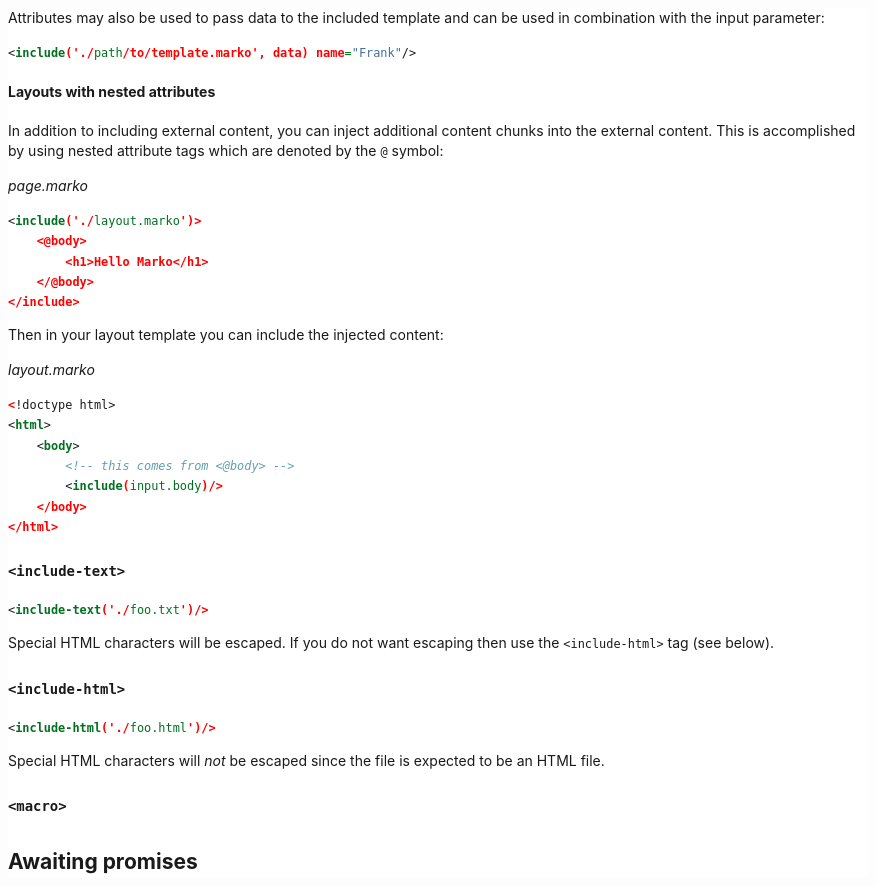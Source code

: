 Attributes may also be used to pass data to the included template and can be used in combination with the input parameter:

```xml
<include('./path/to/template.marko', data) name="Frank"/>
```

#### Layouts with nested attributes

In addition to including external content, you can inject additional content chunks into the external content.  This is accomplished by using nested attribute tags which are denoted by the `@` symbol:

_page.marko_
```xml
<include('./layout.marko')>
    <@body>
        <h1>Hello Marko</h1>
    </@body>
</include>
```

Then in your layout template you can include the injected content:

_layout.marko_
```xml
<!doctype html>
<html>
    <body>
        <!-- this comes from <@body> -->
        <include(input.body)/>
    </body>
</html>
```



### `<include-text>`

```xml
<include-text('./foo.txt')/>
```

Special HTML characters will be escaped. If you do not want escaping then use the `<include-html>` tag (see below).

### `<include-html>`

```xml
<include-html('./foo.html')/>
```

Special HTML characters will _not_ be escaped since the file is expected to be an HTML file.

### `<macro>`



## Awaiting promises
